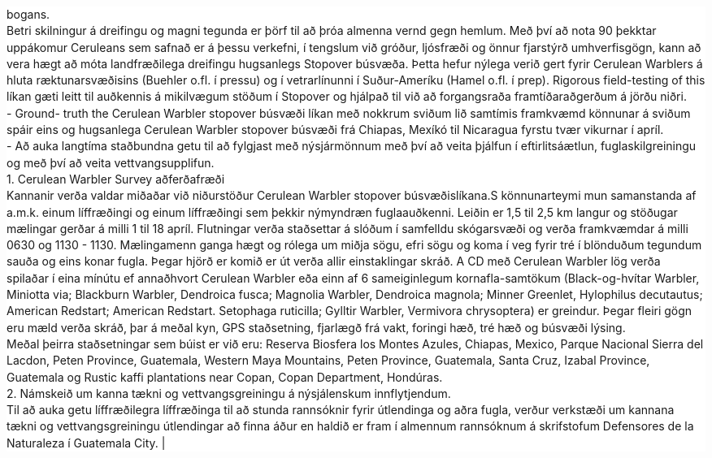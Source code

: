 bogans.<br/>Betri skilningur á dreifingu og magni tegunda er þörf til að þróa almenna vernd gegn hemlum. Með því að nota 90 þekktar uppákomur Ceruleans sem safnað er á þessu verkefni, í tengslum við gróður, ljósfræði og önnur fjarstýrð umhverfisgögn, kann að vera hægt að móta landfræðilega dreifingu hugsanlegs Stopover búsvæða. Þetta hefur nýlega verið gert fyrir Cerulean Warblers á hluta ræktunarsvæðisins (Buehler o.fl. í pressu) og í vetrarlínunni í Suður-Ameríku (Hamel o.fl. í prep). Rigorous field-testing of this líkan gæti leitt til auðkennis á mikilvægum stöðum í Stopover og hjálpað til við að forgangsraða framtíðaraðgerðum á jörðu niðri.<br/>- Ground- truth the Cerulean Warbler stopover búsvæði líkan með nokkrum sviðum lið samtímis framkvæmd könnunar á sviðum spáir eins og hugsanlega Cerulean Warbler stopover búsvæði frá Chiapas, Mexíkó til Nicaragua fyrstu tvær vikurnar í apríl.<br/>- Að auka langtíma staðbundna getu til að fylgjast með nýsjármönnum með því að veita þjálfun í eftirlitsáætlun, fuglaskilgreiningu og með því að veita vettvangsupplifun.<br/>1. Cerulean Warbler Survey aðferðafræði<br/>Kannanir verða valdar miðaðar við niðurstöður Cerulean Warbler stopover búsvæðislíkana.S könnunarteymi mun samanstanda af a.m.k. einum líffræðingi og einum líffræðingi sem þekkir nýmyndræn fuglaauðkenni. Leiðin er 1,5 til 2,5 km langur og stöðugar mælingar gerðar á milli 1 til 18 apríl. Flutningar verða staðsettar á slóðum í samfelldu skógarsvæði og verða framkvæmdar á milli 0630 og 1130 - 1130. Mælingamenn ganga hægt og rólega um miðja sögu, efri sögu og koma í veg fyrir tré í blönduðum tegundum sauða og eins konar fugla. Þegar hjörð er komið er út verða allir einstaklingar skráð. A CD með Cerulean Warbler lög verða spilaðar í eina mínútu ef annaðhvort Cerulean Warbler eða einn af 6 sameiginlegum kornafla-samtökum (Black-og-hvítar Warbler, Miniotta via; Blackburn Warbler, Dendroica fusca; Magnolia Warbler, Dendroica magnola; Minner Greenlet, Hylophilus decutautus; American Redstart; American Redstart. Setophaga ruticilla; Gylltir Warbler, Vermivora chrysoptera) er greindur. Þegar fleiri gögn eru mæld verða skráð, þar á meðal kyn, GPS staðsetning, fjarlægð frá vakt, foringi hæð, tré hæð og búsvæði lýsing.<br/>Meðal þeirra staðsetningar sem búist er við eru: Reserva Biosfera los Montes Azules, Chiapas, Mexico, Parque Nacional Sierra del Lacdon, Peten Province, Guatemala, Western Maya Mountains, Peten Province, Guatemala, Santa Cruz, Izabal Province, Guatemala og Rustic kaffi plantations near Copan, Copan Department, Hondúras.<br/>2. Námskeið um kanna tækni og vettvangsgreiningu á nýsjálenskum innflytjendum.<br/>Til að auka getu líffræðilegra líffræðinga til að stunda rannsóknir fyrir útlendinga og aðra fugla, verður verkstæði um kannana tækni og vettvangsgreiningu útlendingar að finna áður en haldið er fram í almennum rannsóknum á skrifstofum Defensores de la Naturaleza í Guatemala City. |